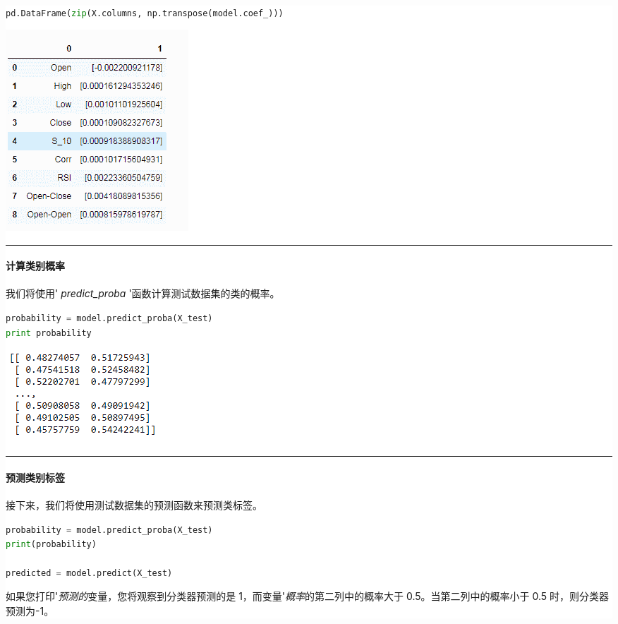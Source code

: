 ```py
pd.DataFrame(zip(X.columns, np.transpose(model.coef_)))
```

![Examine the coefficients](img/943e3c98c682ba42612dc229705bcf11.png)

* * *

#### **计算类别概率**

我们将使用' *predict_proba* '函数计算测试数据集的类的概率。

```py
probability = model.predict_proba(X_test)
print probability
```

![Class Probability](img/21f5f20962f5fe83e599cb43751a8442.png)

* * *

#### **预测类别标签**

接下来，我们将使用测试数据集的预测函数来预测类标签。

```py
probability = model.predict_proba(X_test)
print(probability)

predicted = model.predict(X_test)

```

如果您打印'*预测的*变量，您将观察到分类器预测的是 1，而变量'*概率*的第二列中的概率大于 0.5。当第二列中的概率小于 0.5 时，则分类器预测为-1。
